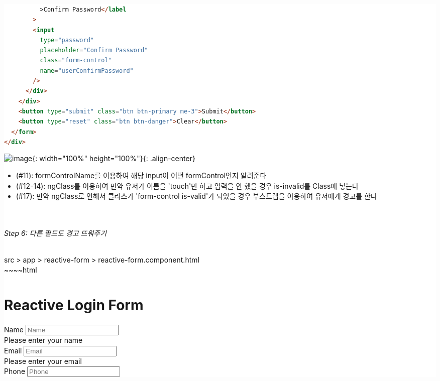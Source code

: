 ~~~~html
          >Confirm Password</label
        >
        <input
          type="password"
          placeholder="Confirm Password"
          class="form-control"
          name="userConfirmPassword"
        />
      </div>
    </div>
    <button type="submit" class="btn btn-primary me-3">Submit</button>
    <button type="reset" class="btn btn-danger">Clear</button>
  </form>
</div>
~~~~
![image](https://user-images.githubusercontent.com/44415731/129435716-27427868-f598-46b3-92b8-7dadba88d5a0.png){: width="100%" height="100%"}{: .align-center}
- (#11): formControlName를 이용하여 해당 input이 어떤 formControl인지 알려준다
- (#12-14): ngClass를 이용하여 만약 유저가 이름을 'touch'만 하고 입력을 안 했을 경우 is-invalid를 Class에 넣는다
- (#17): 만약 ngClass로 인해서 클라스가 'form-control is-valid'가 되었을 경우 부스트랩을 이용하여 유저에게 경고를 한다
<br>

<h6>Step 6: 다른 필드도 경고 뜨워주기</h6> 

<div class="code-header">src > app > reactive-form > reactive-form.component.html </div>
~~~~html
<div class="container mt-5">
  <h1>Reactive Login Form</h1>
  <form [formGroup]="userLoginForm" (ngSubmit)="onSubmitForm()">
    <div class="mb-3">
      <label for="userName" class="form-label">Name</label>
      <input
        type="text"
        placeholder="Name"
        class="form-control"
        name="userName"
        formControlName="name"
        [ngClass]="{
          'is-invalid':
          userLoginForm.get('name')?.touched && userLoginForm.get('name')?.invalid
        }"
      />
      <div class="invalid-feedback">Please enter your name</div>
    </div>
    <div class="mb-3">
      <label for="userEmail" class="form-label">Email</label>
      <input
        type="email"
        placeholder="Email"
        class="form-control"
        name="userEmail"
        formControlName="email"
        [ngClass]="{
          'is-invalid':
          userLoginForm.get('email')?.touched && userLoginForm.get('email')?.invalid
        }"
      />
      <div class="invalid-feedback">Please enter your email</div>
    </div>
    <div class="mb-3">
      <label for="userPhone" class="form-label">Phone</label>
      <input
        type="text"
        placeholder="Phone"
~~~~